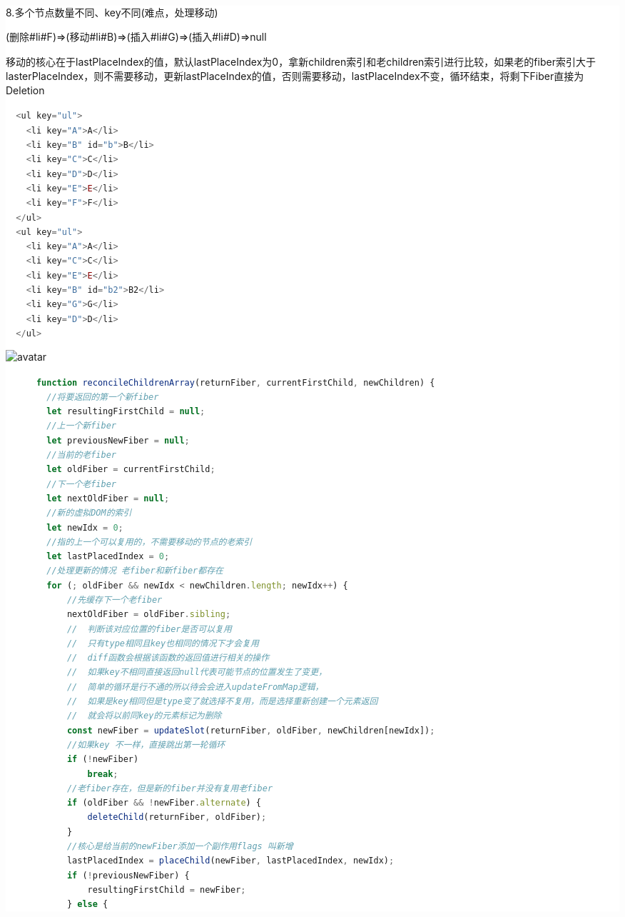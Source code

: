 8.多个节点数量不同、key不同(难点，处理移动)

(删除#li#F)=>(移动#li#B)=>(插入#li#G)=>(插入#li#D)=>null

移动的核心在于lastPlaceIndex的值，默认lastPlaceIndex为0，拿新children索引和老children索引进行比较，如果老的fiber索引大于lasterPlaceIndex，则不需要移动，更新lastPlaceIndex的值，否则需要移动，lastPlaceIndex不变，循环结束，将剩下Fiber直接为Deletion

```javaScript
  <ul key="ul">
    <li key="A">A</li>
    <li key="B" id="b">B</li>
    <li key="C">C</li>
    <li key="D">D</li>
    <li key="E">E</li>
    <li key="F">F</li>
  </ul>
  <ul key="ul">
    <li key="A">A</li>
    <li key="C">C</li>
    <li key="E">E</li>
    <li key="B" id="b2">B2</li>
    <li key="G">G</li>
    <li key="D">D</li>
  </ul>
```

![avatar](./img/domDiff_move.jpg)

```javaScript
      function reconcileChildrenArray(returnFiber, currentFirstChild, newChildren) {
        //将要返回的第一个新fiber
        let resultingFirstChild = null;
        //上一个新fiber
        let previousNewFiber = null;
        //当前的老fiber
        let oldFiber = currentFirstChild;
        //下一个老fiber
        let nextOldFiber = null;
        //新的虚拟DOM的索引
        let newIdx = 0;
        //指的上一个可以复用的，不需要移动的节点的老索引
        let lastPlacedIndex = 0;
        //处理更新的情况 老fiber和新fiber都存在
        for (; oldFiber && newIdx < newChildren.length; newIdx++) {
            //先缓存下一个老fiber
            nextOldFiber = oldFiber.sibling;
            //  判断该对应位置的fiber是否可以复用
            //  只有type相同且key也相同的情况下才会复用
            //  diff函数会根据该函数的返回值进行相关的操作
            //  如果key不相同直接返回null代表可能节点的位置发生了变更，
            //  简单的循环是行不通的所以待会会进入updateFromMap逻辑，
            //  如果是key相同但是type变了就选择不复用，而是选择重新创建一个元素返回
            //  就会将以前同key的元素标记为删除
            const newFiber = updateSlot(returnFiber, oldFiber, newChildren[newIdx]);
            //如果key 不一样，直接跳出第一轮循环
            if (!newFiber)
                break;
            //老fiber存在，但是新的fiber并没有复用老fiber
            if (oldFiber && !newFiber.alternate) {
                deleteChild(returnFiber, oldFiber);
            }
            //核心是给当前的newFiber添加一个副作用flags 叫新增
            lastPlacedIndex = placeChild(newFiber, lastPlacedIndex, newIdx);
            if (!previousNewFiber) {
                resultingFirstChild = newFiber;
            } else {
```